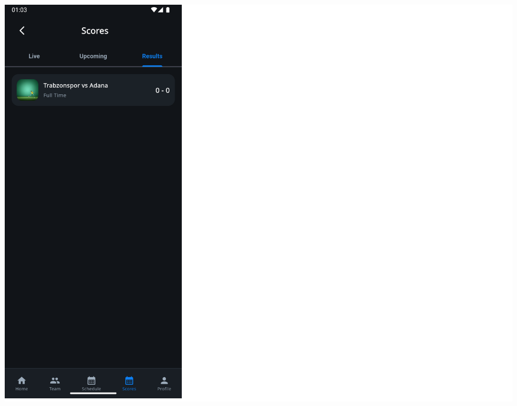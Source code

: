   <img src="https://github.com/Ahmetyilmazz/TeamApp/blob/d524ff02e13b4086543b0c7d6646796e605e545e/ekran_g%C3%B6r%C3%BCnt%C3%BCleri/Score_Results.png" width="300"/>